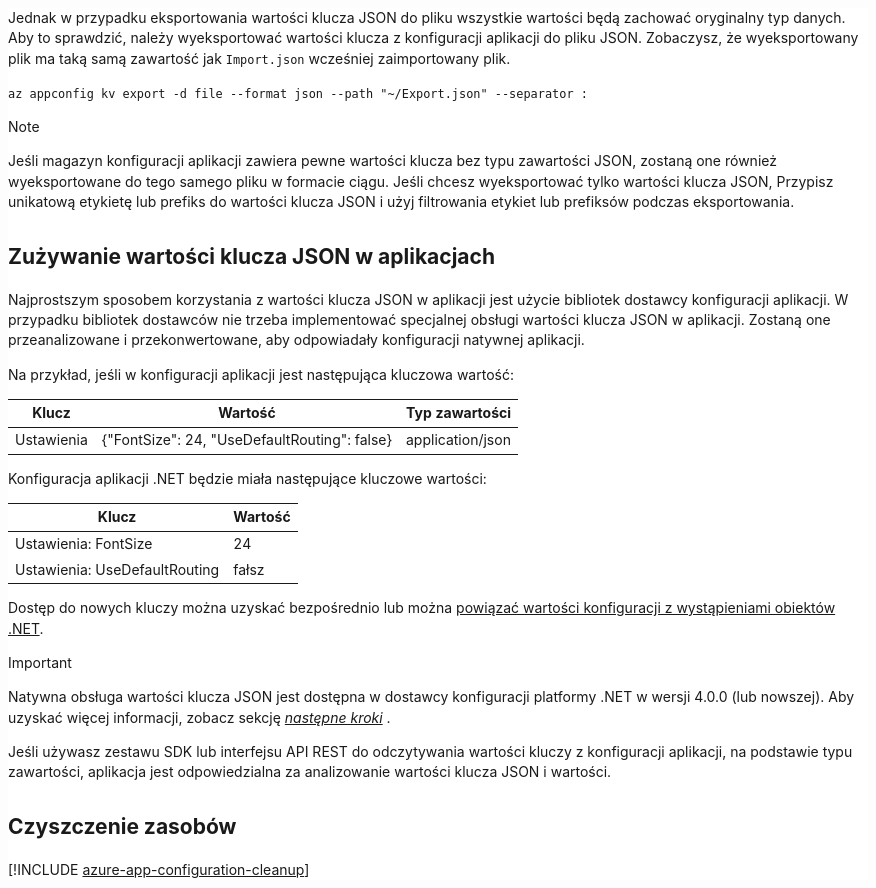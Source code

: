 Jednak w przypadku eksportowania wartości klucza JSON do pliku wszystkie wartości będą zachować oryginalny typ danych. Aby to sprawdzić, należy wyeksportować wartości klucza z konfiguracji aplikacji do pliku JSON. Zobaczysz, że wyeksportowany plik ma taką samą zawartość jak `Import.json` wcześniej zaimportowany plik.

```azurecli-interactive
az appconfig kv export -d file --format json --path "~/Export.json" --separator :
```

> [!NOTE]
> Jeśli magazyn konfiguracji aplikacji zawiera pewne wartości klucza bez typu zawartości JSON, zostaną one również wyeksportowane do tego samego pliku w formacie ciągu. Jeśli chcesz wyeksportować tylko wartości klucza JSON, Przypisz unikatową etykietę lub prefiks do wartości klucza JSON i użyj filtrowania etykiet lub prefiksów podczas eksportowania.


## <a name="consuming-json-key-values-in-applications"></a>Zużywanie wartości klucza JSON w aplikacjach

Najprostszym sposobem korzystania z wartości klucza JSON w aplikacji jest użycie bibliotek dostawcy konfiguracji aplikacji. W przypadku bibliotek dostawców nie trzeba implementować specjalnej obsługi wartości klucza JSON w aplikacji. Zostaną one przeanalizowane i przekonwertowane, aby odpowiadały konfiguracji natywnej aplikacji.

Na przykład, jeśli w konfiguracji aplikacji jest następująca kluczowa wartość:

| Klucz | Wartość | Typ zawartości |
|---|---|---|
| Ustawienia | {"FontSize": 24, "UseDefaultRouting": false} | application/json |

Konfiguracja aplikacji .NET będzie miała następujące kluczowe wartości:

| Klucz | Wartość |
|---|---|
| Ustawienia: FontSize | 24 |
| Ustawienia: UseDefaultRouting | fałsz |

Dostęp do nowych kluczy można uzyskać bezpośrednio lub można [powiązać wartości konfiguracji z wystąpieniami obiektów .NET](/aspnet/core/fundamentals/configuration/#bind-hierarchical-configuration-data-using-the-options-pattern).


> [!Important]
> Natywna obsługa wartości klucza JSON jest dostępna w dostawcy konfiguracji platformy .NET w wersji 4.0.0 (lub nowszej). Aby uzyskać więcej informacji, zobacz sekcję [*następne kroki*](#next-steps) .

Jeśli używasz zestawu SDK lub interfejsu API REST do odczytywania wartości kluczy z konfiguracji aplikacji, na podstawie typu zawartości, aplikacja jest odpowiedzialna za analizowanie wartości klucza JSON i wartości.


## <a name="clean-up-resources"></a>Czyszczenie zasobów

[!INCLUDE [azure-app-configuration-cleanup](../../includes/azure-app-configuration-cleanup.md)]
